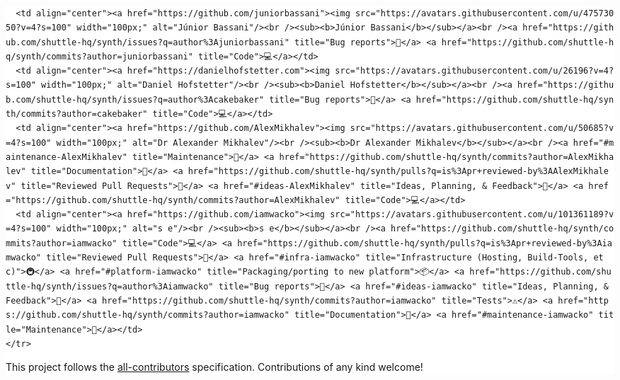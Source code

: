       <td align="center"><a href="https://github.com/juniorbassani"><img src="https://avatars.githubusercontent.com/u/47573050?v=4?s=100" width="100px;" alt="Júnior Bassani"/><br /><sub><b>Júnior Bassani</b></sub></a><br /><a href="https://github.com/shuttle-hq/synth/issues?q=author%3Ajuniorbassani" title="Bug reports">🐛</a> <a href="https://github.com/shuttle-hq/synth/commits?author=juniorbassani" title="Code">💻</a></td>
      <td align="center"><a href="https://danielhofstetter.com"><img src="https://avatars.githubusercontent.com/u/26196?v=4?s=100" width="100px;" alt="Daniel Hofstetter"/><br /><sub><b>Daniel Hofstetter</b></sub></a><br /><a href="https://github.com/shuttle-hq/synth/issues?q=author%3Acakebaker" title="Bug reports">🐛</a> <a href="https://github.com/shuttle-hq/synth/commits?author=cakebaker" title="Code">💻</a></td>
      <td align="center"><a href="https://github.com/AlexMikhalev"><img src="https://avatars.githubusercontent.com/u/50685?v=4?s=100" width="100px;" alt="Dr Alexander Mikhalev"/><br /><sub><b>Dr Alexander Mikhalev</b></sub></a><br /><a href="#maintenance-AlexMikhalev" title="Maintenance">🚧</a> <a href="https://github.com/shuttle-hq/synth/commits?author=AlexMikhalev" title="Documentation">📖</a> <a href="https://github.com/shuttle-hq/synth/pulls?q=is%3Apr+reviewed-by%3AAlexMikhalev" title="Reviewed Pull Requests">👀</a> <a href="#ideas-AlexMikhalev" title="Ideas, Planning, & Feedback">🤔</a> <a href="https://github.com/shuttle-hq/synth/commits?author=AlexMikhalev" title="Code">💻</a></td>
      <td align="center"><a href="https://github.com/iamwacko"><img src="https://avatars.githubusercontent.com/u/101361189?v=4?s=100" width="100px;" alt="s e"/><br /><sub><b>s e</b></sub></a><br /><a href="https://github.com/shuttle-hq/synth/commits?author=iamwacko" title="Code">💻</a> <a href="https://github.com/shuttle-hq/synth/pulls?q=is%3Apr+reviewed-by%3Aiamwacko" title="Reviewed Pull Requests">👀</a> <a href="#infra-iamwacko" title="Infrastructure (Hosting, Build-Tools, etc)">🚇</a> <a href="#platform-iamwacko" title="Packaging/porting to new platform">📦</a> <a href="https://github.com/shuttle-hq/synth/issues?q=author%3Aiamwacko" title="Bug reports">🐛</a> <a href="#ideas-iamwacko" title="Ideas, Planning, & Feedback">🤔</a> <a href="https://github.com/shuttle-hq/synth/commits?author=iamwacko" title="Tests">⚠️</a> <a href="https://github.com/shuttle-hq/synth/commits?author=iamwacko" title="Documentation">📖</a> <a href="#maintenance-iamwacko" title="Maintenance">🚧</a></td>
    </tr>
  </tbody>
</table>






This project follows the [all-contributors](https://github.com/all-contributors/all-contributors) specification. Contributions of any kind welcome!


[postgres]: https://www.postgresql.org/
[mysql]: https://www.mysql.com/
[mongo]: https://www.mongodb.com/
[fake-rs]: https://github.com/cksac/fake-rs
[synth-install]: https://getsynth.com/docs/getting_started/installation
